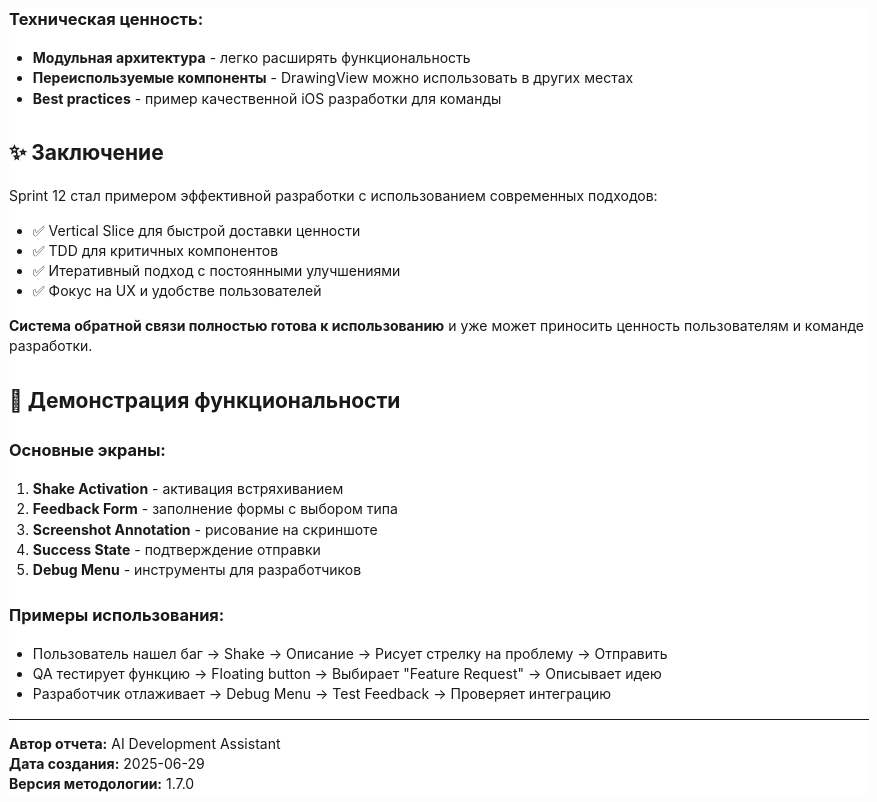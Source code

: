 ### Техническая ценность:
- **Модульная архитектура** - легко расширять функциональность
- **Переиспользуемые компоненты** - DrawingView можно использовать в других местах
- **Best practices** - пример качественной iOS разработки для команды

## ✨ Заключение

Sprint 12 стал примером эффективной разработки с использованием современных подходов:
- ✅ Vertical Slice для быстрой доставки ценности
- ✅ TDD для критичных компонентов
- ✅ Итеративный подход с постоянными улучшениями
- ✅ Фокус на UX и удобстве пользователей

**Система обратной связи полностью готова к использованию** и уже может приносить ценность пользователям и команде разработки.

## 📸 Демонстрация функциональности

### Основные экраны:
1. **Shake Activation** - активация встряхиванием
2. **Feedback Form** - заполнение формы с выбором типа
3. **Screenshot Annotation** - рисование на скриншоте
4. **Success State** - подтверждение отправки
5. **Debug Menu** - инструменты для разработчиков

### Примеры использования:
- Пользователь нашел баг → Shake → Описание → Рисует стрелку на проблему → Отправить
- QA тестирует функцию → Floating button → Выбирает "Feature Request" → Описывает идею
- Разработчик отлаживает → Debug Menu → Test Feedback → Проверяет интеграцию

---

**Автор отчета:** AI Development Assistant  
**Дата создания:** 2025-06-29  
**Версия методологии:** 1.7.0 